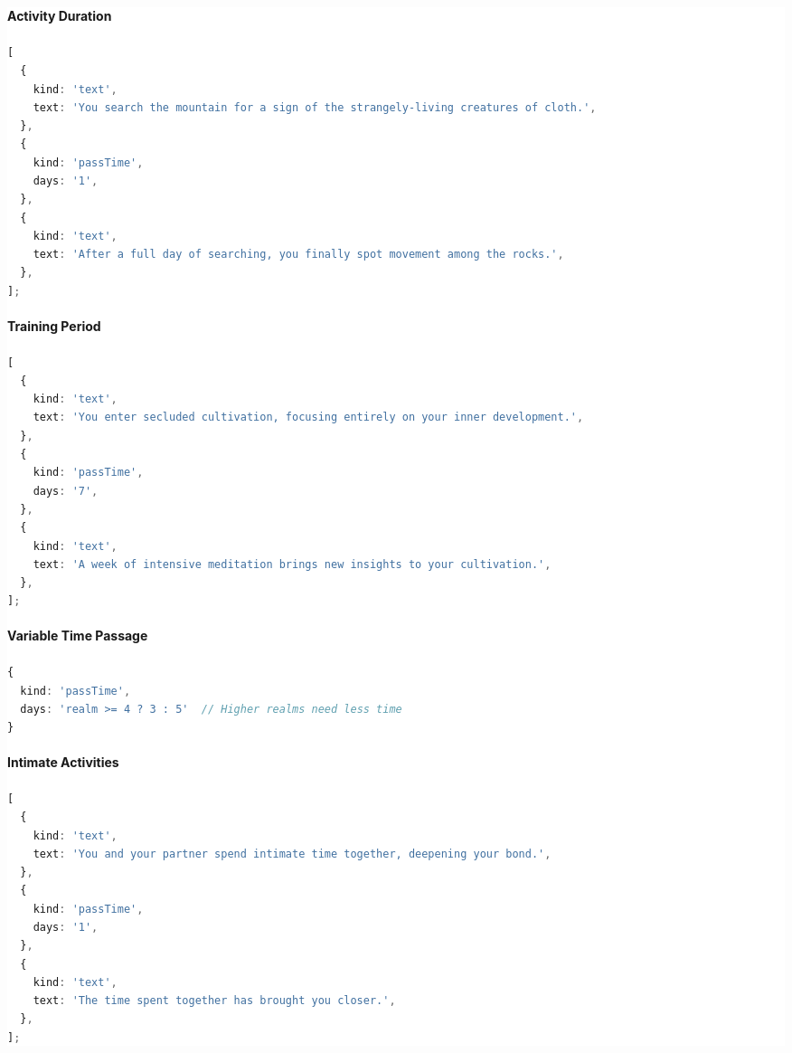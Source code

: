 #### Activity Duration

```typescript
[
  {
    kind: 'text',
    text: 'You search the mountain for a sign of the strangely-living creatures of cloth.',
  },
  {
    kind: 'passTime',
    days: '1',
  },
  {
    kind: 'text',
    text: 'After a full day of searching, you finally spot movement among the rocks.',
  },
];
```

#### Training Period

```typescript
[
  {
    kind: 'text',
    text: 'You enter secluded cultivation, focusing entirely on your inner development.',
  },
  {
    kind: 'passTime',
    days: '7',
  },
  {
    kind: 'text',
    text: 'A week of intensive meditation brings new insights to your cultivation.',
  },
];
```

#### Variable Time Passage

```typescript
{
  kind: 'passTime',
  days: 'realm >= 4 ? 3 : 5'  // Higher realms need less time
}
```

#### Intimate Activities

```typescript
[
  {
    kind: 'text',
    text: 'You and your partner spend intimate time together, deepening your bond.',
  },
  {
    kind: 'passTime',
    days: '1',
  },
  {
    kind: 'text',
    text: 'The time spent together has brought you closer.',
  },
];
```
